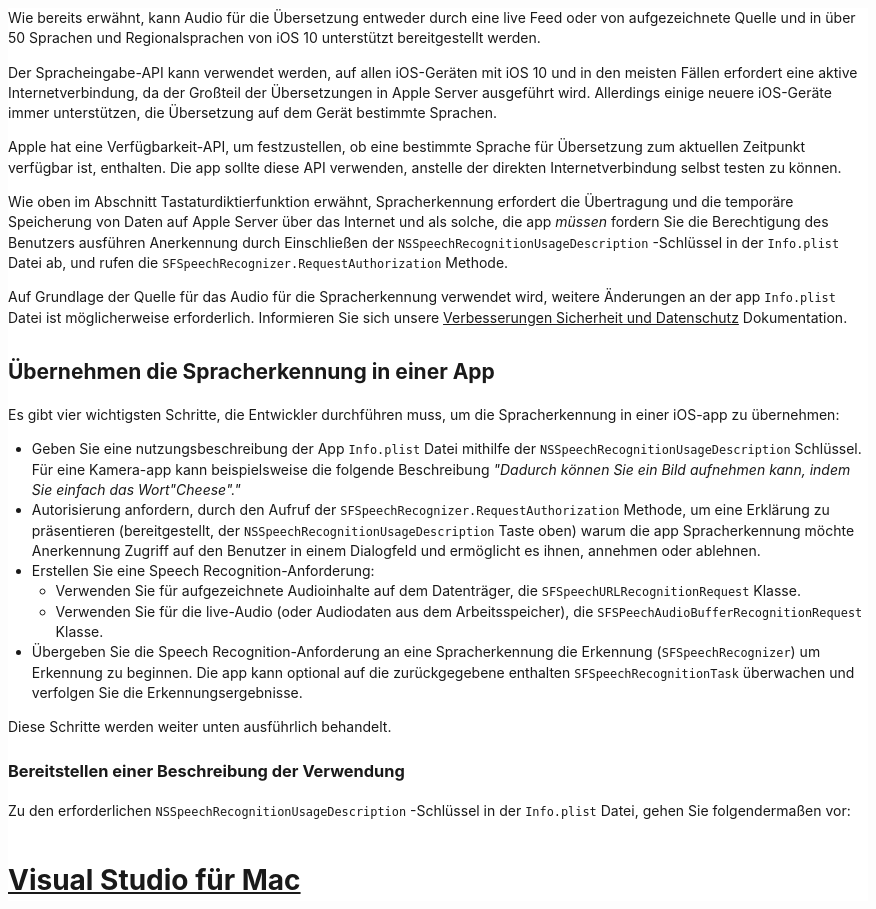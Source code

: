 Wie bereits erwähnt, kann Audio für die Übersetzung entweder durch eine live Feed oder von aufgezeichnete Quelle und in über 50 Sprachen und Regionalsprachen von iOS 10 unterstützt bereitgestellt werden.

Der Spracheingabe-API kann verwendet werden, auf allen iOS-Geräten mit iOS 10 und in den meisten Fällen erfordert eine aktive Internetverbindung, da der Großteil der Übersetzungen in Apple Server ausgeführt wird. Allerdings einige neuere iOS-Geräte immer unterstützen, die Übersetzung auf dem Gerät bestimmte Sprachen.

Apple hat eine Verfügbarkeit-API, um festzustellen, ob eine bestimmte Sprache für Übersetzung zum aktuellen Zeitpunkt verfügbar ist, enthalten. Die app sollte diese API verwenden, anstelle der direkten Internetverbindung selbst testen zu können.

Wie oben im Abschnitt Tastaturdiktierfunktion erwähnt, Spracherkennung erfordert die Übertragung und die temporäre Speicherung von Daten auf Apple Server über das Internet und als solche, die app _müssen_ fordern Sie die Berechtigung des Benutzers ausführen Anerkennung durch Einschließen der `NSSpeechRecognitionUsageDescription` -Schlüssel in der `Info.plist` Datei ab, und rufen die `SFSpeechRecognizer.RequestAuthorization` Methode. 

Auf Grundlage der Quelle für das Audio für die Spracherkennung verwendet wird, weitere Änderungen an der app `Info.plist` Datei ist möglicherweise erforderlich. Informieren Sie sich unsere [Verbesserungen Sicherheit und Datenschutz](~/ios/app-fundamentals/security-privacy.md) Dokumentation.

## <a name="adopting-speech-recognition-in-an-app"></a>Übernehmen die Spracherkennung in einer App

Es gibt vier wichtigsten Schritte, die Entwickler durchführen muss, um die Spracherkennung in einer iOS-app zu übernehmen:

- Geben Sie eine nutzungsbeschreibung der App `Info.plist` Datei mithilfe der `NSSpeechRecognitionUsageDescription` Schlüssel. Für eine Kamera-app kann beispielsweise die folgende Beschreibung _"Dadurch können Sie ein Bild aufnehmen kann, indem Sie einfach das Wort"Cheese"."_
- Autorisierung anfordern, durch den Aufruf der `SFSpeechRecognizer.RequestAuthorization` Methode, um eine Erklärung zu präsentieren (bereitgestellt, der `NSSpeechRecognitionUsageDescription` Taste oben) warum die app Spracherkennung möchte Anerkennung Zugriff auf den Benutzer in einem Dialogfeld und ermöglicht es ihnen, annehmen oder ablehnen.
- Erstellen Sie eine Speech Recognition-Anforderung:
    * Verwenden Sie für aufgezeichnete Audioinhalte auf dem Datenträger, die `SFSpeechURLRecognitionRequest` Klasse.
    * Verwenden Sie für die live-Audio (oder Audiodaten aus dem Arbeitsspeicher), die `SFSPeechAudioBufferRecognitionRequest` Klasse.
- Übergeben Sie die Speech Recognition-Anforderung an eine Spracherkennung die Erkennung (`SFSpeechRecognizer`) um Erkennung zu beginnen. Die app kann optional auf die zurückgegebene enthalten `SFSpeechRecognitionTask` überwachen und verfolgen Sie die Erkennungsergebnisse.

Diese Schritte werden weiter unten ausführlich behandelt.

### <a name="providing-a-usage-description"></a>Bereitstellen einer Beschreibung der Verwendung

Zu den erforderlichen `NSSpeechRecognitionUsageDescription` -Schlüssel in der `Info.plist` Datei, gehen Sie folgendermaßen vor:

# <a name="visual-studio-for-mactabmacos"></a>[Visual Studio für Mac](#tab/macos)
